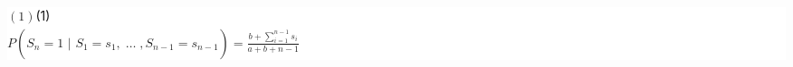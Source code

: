 <span class="katex"><span class="katex-mathml"><math><semantics><mrow><mo>(</mo><mn>1</mn><mo>)</mo></mrow><annotation encoding="application/x-tex">(1)</annotation></semantics></math></span><span class="katex-html" aria-hidden="true"><span class="strut" style="height:0.75em;"></span><span class="strut bottom" style="height:1em;vertical-align:-0.25em;"></span><span class="base"><span class="mopen">(</span><span class="mord">1</span><span class="mclose">)</span></span></span></span> </span></span></span></span><span style="display:block"><span> <span class="katex-display"><span class="katex"><span class="katex-mathml"><math><semantics><mrow><mrow><mi mathvariant="double-struck">P</mi></mrow><mo>(</mo><msub><mi>S</mi><mi>n</mi></msub><mo>=</mo><mn>1</mn><mtext> </mtext><mi mathvariant="normal">∣</mi><mtext> </mtext><msub><mi>S</mi><mn>1</mn></msub><mo>=</mo><msub><mi>s</mi><mn>1</mn></msub><mo separator="true">,</mo><mo>…</mo><mo separator="true">,</mo><msub><mi>S</mi><mrow><mi>n</mi><mo>−</mo><mn>1</mn></mrow></msub><mo>=</mo><msub><mi>s</mi><mrow><mi>n</mi><mo>−</mo><mn>1</mn></mrow></msub><mo>)</mo><mo>=</mo><mfrac><mrow><mi>b</mi><mo>+</mo><munderover><mo>∑</mo><mrow><mi>i</mi><mo>=</mo><mn>1</mn></mrow><mrow><mi>n</mi><mo>−</mo><mn>1</mn></mrow></munderover><msub><mi>s</mi><mi>i</mi></msub></mrow><mrow><mi>a</mi><mo>+</mo><mi>b</mi><mo>+</mo><mi>n</mi><mo>−</mo><mn>1</mn></mrow></mfrac></mrow><annotation encoding="application/x-tex">\mathbb{P}(S_n = 1\ |\ S_{1} = s_1, \dots, S_{n-1} = s_{n-1}) =